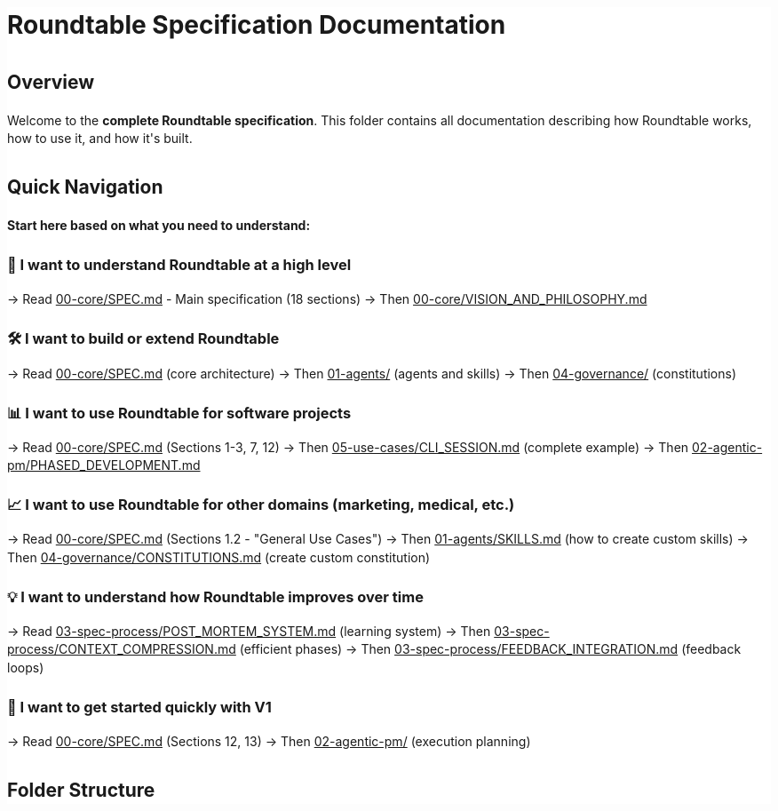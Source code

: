 # Roundtable Specification Documentation

## Overview

Welcome to the **complete Roundtable specification**. This folder contains all documentation describing how Roundtable works, how to use it, and how it's built.

## Quick Navigation

**Start here based on what you need to understand:**

### 🎯 I want to understand Roundtable at a high level
→ Read [00-core/SPEC.md](00-core/SPEC.md) - Main specification (18 sections)
→ Then [00-core/VISION_AND_PHILOSOPHY.md](00-core/VISION_AND_PHILOSOPHY.md)

### 🛠️ I want to build or extend Roundtable
→ Read [00-core/SPEC.md](00-core/SPEC.md) (core architecture)
→ Then [01-agents/](01-agents/) (agents and skills)
→ Then [04-governance/](04-governance/) (constitutions)

### 📊 I want to use Roundtable for software projects
→ Read [00-core/SPEC.md](00-core/SPEC.md) (Sections 1-3, 7, 12)
→ Then [05-use-cases/CLI_SESSION.md](05-use-cases/CLI_SESSION.md) (complete example)
→ Then [02-agentic-pm/PHASED_DEVELOPMENT.md](02-agentic-pm/PHASED_DEVELOPMENT.md)

### 📈 I want to use Roundtable for other domains (marketing, medical, etc.)
→ Read [00-core/SPEC.md](00-core/SPEC.md) (Sections 1.2 - "General Use Cases")
→ Then [01-agents/SKILLS.md](01-agents/SKILLS.md) (how to create custom skills)
→ Then [04-governance/CONSTITUTIONS.md](04-governance/CONSTITUTIONS.md) (create custom constitution)

### 💡 I want to understand how Roundtable improves over time
→ Read [03-spec-process/POST_MORTEM_SYSTEM.md](03-spec-process/POST_MORTEM_SYSTEM.md) (learning system)
→ Then [03-spec-process/CONTEXT_COMPRESSION.md](03-spec-process/CONTEXT_COMPRESSION.md) (efficient phases)
→ Then [03-spec-process/FEEDBACK_INTEGRATION.md](03-spec-process/FEEDBACK_INTEGRATION.md) (feedback loops)

### 🚀 I want to get started quickly with V1
→ Read [00-core/SPEC.md](00-core/SPEC.md) (Sections 12, 13)
→ Then [02-agentic-pm/](02-agentic-pm/) (execution planning)

## Folder Structure
